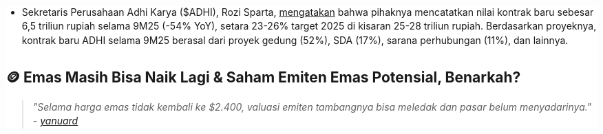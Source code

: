 - Sekretaris Perusahaan Adhi Karya ($ADHI), Rozi Sparta, [mengatakan](https://investasi.kontan.co.id/news/adhi-karya-adhi-catat-nilai-kontrak-rp-65-triliun-per-kuartal-iii-2025) bahwa pihaknya mencatatkan nilai kontrak baru sebesar 6,5 triliun rupiah selama 9M25 (\-54% YoY), setara 23-26% target 2025 di kisaran 25-28 triliun rupiah. Berdasarkan proyeknya, kontrak baru ADHI selama 9M25 berasal dari proyek gedung (52%), SDA (17%), sarana perhubungan (11%), dan lainnya.

## 🪙 Emas Masih Bisa Naik Lagi & Saham Emiten Emas Potensial, Benarkah?

> _"Selama harga emas tidak kembali ke $2.400, valuasi emiten tambangnya bisa meledak dan pasar belum menyadarinya." -_ [_yanuard_](https://stockbit.com/yanuard)

######

